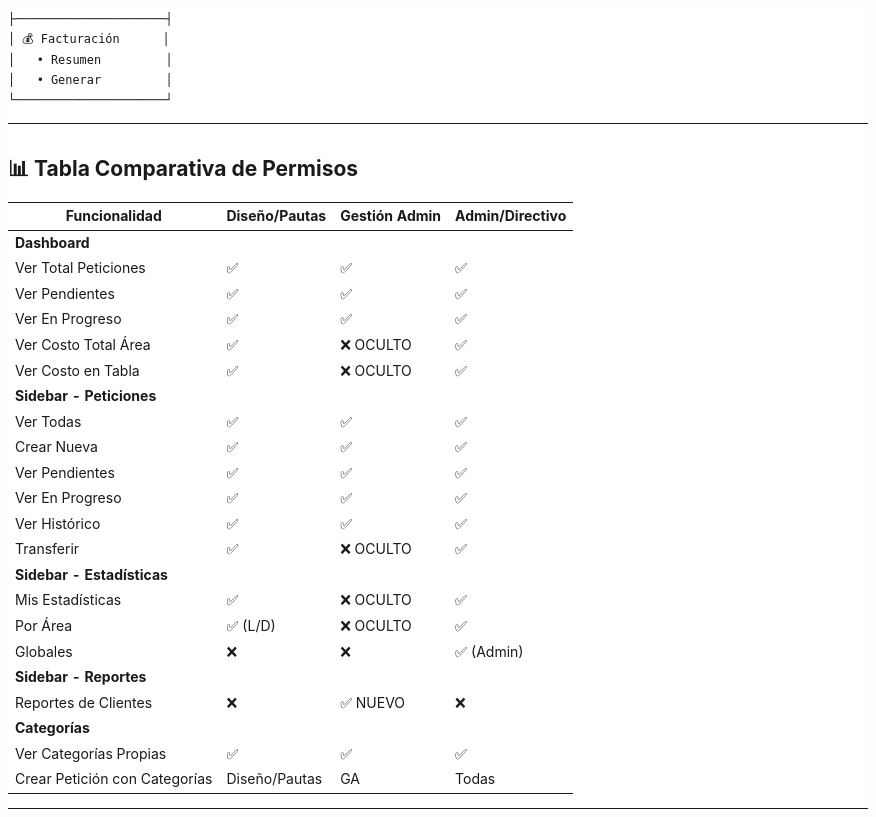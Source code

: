 ```
├─────────────────────┤
│ 💰 Facturación      │
│   • Resumen         │
│   • Generar         │
└─────────────────────┘
```

---

## 📊 Tabla Comparativa de Permisos

| Funcionalidad | Diseño/Pautas | Gestión Admin | Admin/Directivo |
|---------------|---------------|---------------|-----------------|
| **Dashboard** |
| Ver Total Peticiones | ✅ | ✅ | ✅ |
| Ver Pendientes | ✅ | ✅ | ✅ |
| Ver En Progreso | ✅ | ✅ | ✅ |
| Ver Costo Total Área | ✅ | ❌ OCULTO | ✅ |
| Ver Costo en Tabla | ✅ | ❌ OCULTO | ✅ |
| **Sidebar - Peticiones** |
| Ver Todas | ✅ | ✅ | ✅ |
| Crear Nueva | ✅ | ✅ | ✅ |
| Ver Pendientes | ✅ | ✅ | ✅ |
| Ver En Progreso | ✅ | ✅ | ✅ |
| Ver Histórico | ✅ | ✅ | ✅ |
| Transferir | ✅ | ❌ OCULTO | ✅ |
| **Sidebar - Estadísticas** |
| Mis Estadísticas | ✅ | ❌ OCULTO | ✅ |
| Por Área | ✅ (L/D) | ❌ OCULTO | ✅ |
| Globales | ❌ | ❌ | ✅ (Admin) |
| **Sidebar - Reportes** |
| Reportes de Clientes | ❌ | ✅ NUEVO | ❌ |
| **Categorías** |
| Ver Categorías Propias | ✅ | ✅ | ✅ |
| Crear Petición con Categorías | Diseño/Pautas | GA | Todas |

---